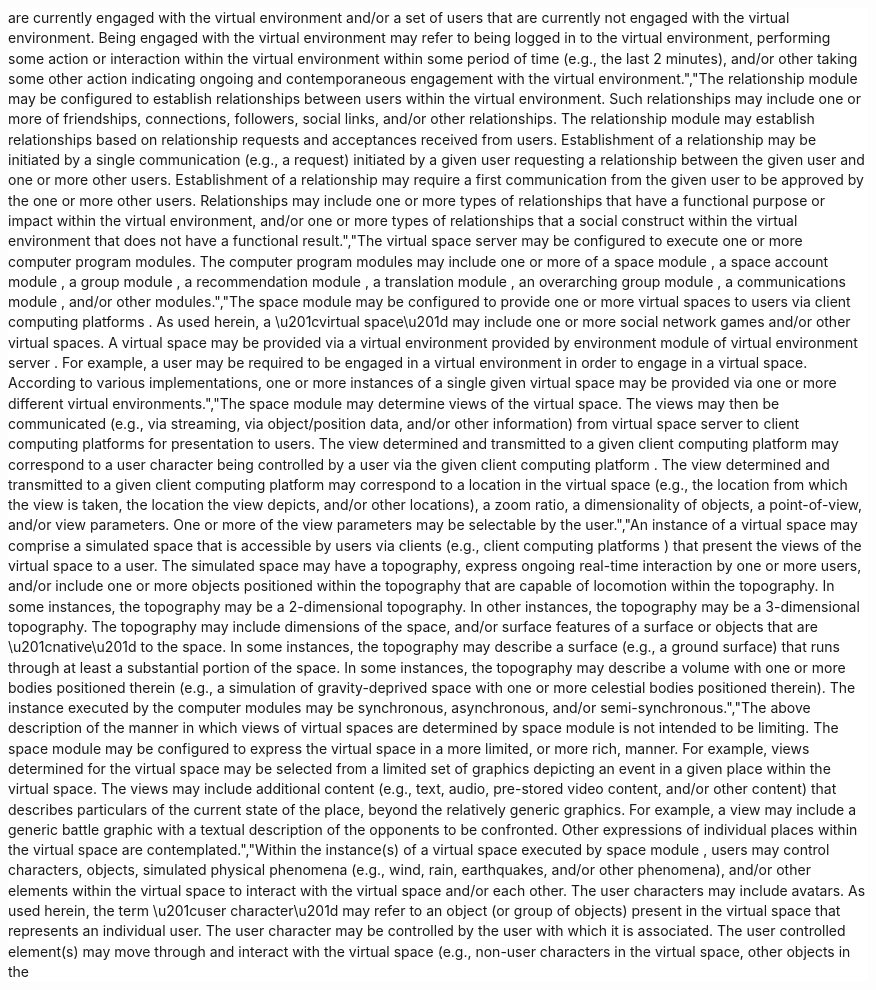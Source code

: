 are currently engaged with the virtual environment and\/or a set of users that are currently not engaged with the virtual environment. Being engaged with the virtual environment may refer to being logged in to the virtual environment, performing some action or interaction within the virtual environment within some period of time (e.g., the last 2 minutes), and\/or other taking some other action indicating ongoing and contemporaneous engagement with the virtual environment.","The relationship module  may be configured to establish relationships between users within the virtual environment. Such relationships may include one or more of friendships, connections, followers, social links, and\/or other relationships. The relationship module  may establish relationships based on relationship requests and acceptances received from users. Establishment of a relationship may be initiated by a single communication (e.g., a request) initiated by a given user requesting a relationship between the given user and one or more other users. Establishment of a relationship may require a first communication from the given user to be approved by the one or more other users. Relationships may include one or more types of relationships that have a functional purpose or impact within the virtual environment, and\/or one or more types of relationships that a social construct within the virtual environment that does not have a functional result.","The virtual space server  may be configured to execute one or more computer program modules. The computer program modules may include one or more of a space module , a space account module , a group module , a recommendation module , a translation module , an overarching group module , a communications module , and\/or other modules.","The space module  may be configured to provide one or more virtual spaces to users via client computing platforms . As used herein, a \u201cvirtual space\u201d may include one or more social network games and\/or other virtual spaces. A virtual space may be provided via a virtual environment provided by environment module  of virtual environment server . For example, a user may be required to be engaged in a virtual environment in order to engage in a virtual space. According to various implementations, one or more instances of a single given virtual space may be provided via one or more different virtual environments.","The space module  may determine views of the virtual space. The views may then be communicated (e.g., via streaming, via object\/position data, and\/or other information) from virtual space server  to client computing platforms  for presentation to users. The view determined and transmitted to a given client computing platform  may correspond to a user character being controlled by a user via the given client computing platform . The view determined and transmitted to a given client computing platform  may correspond to a location in the virtual space (e.g., the location from which the view is taken, the location the view depicts, and\/or other locations), a zoom ratio, a dimensionality of objects, a point-of-view, and\/or view parameters. One or more of the view parameters may be selectable by the user.","An instance of a virtual space may comprise a simulated space that is accessible by users via clients (e.g., client computing platforms ) that present the views of the virtual space to a user. The simulated space may have a topography, express ongoing real-time interaction by one or more users, and\/or include one or more objects positioned within the topography that are capable of locomotion within the topography. In some instances, the topography may be a 2-dimensional topography. In other instances, the topography may be a 3-dimensional topography. The topography may include dimensions of the space, and\/or surface features of a surface or objects that are \u201cnative\u201d to the space. In some instances, the topography may describe a surface (e.g., a ground surface) that runs through at least a substantial portion of the space. In some instances, the topography may describe a volume with one or more bodies positioned therein (e.g., a simulation of gravity-deprived space with one or more celestial bodies positioned therein). The instance executed by the computer modules may be synchronous, asynchronous, and\/or semi-synchronous.","The above description of the manner in which views of virtual spaces are determined by space module  is not intended to be limiting. The space module  may be configured to express the virtual space in a more limited, or more rich, manner. For example, views determined for the virtual space may be selected from a limited set of graphics depicting an event in a given place within the virtual space. The views may include additional content (e.g., text, audio, pre-stored video content, and\/or other content) that describes particulars of the current state of the place, beyond the relatively generic graphics. For example, a view may include a generic battle graphic with a textual description of the opponents to be confronted. Other expressions of individual places within the virtual space are contemplated.","Within the instance(s) of a virtual space executed by space module , users may control characters, objects, simulated physical phenomena (e.g., wind, rain, earthquakes, and\/or other phenomena), and\/or other elements within the virtual space to interact with the virtual space and\/or each other. The user characters may include avatars. As used herein, the term \u201cuser character\u201d may refer to an object (or group of objects) present in the virtual space that represents an individual user. The user character may be controlled by the user with which it is associated. The user controlled element(s) may move through and interact with the virtual space (e.g., non-user characters in the virtual space, other objects in the